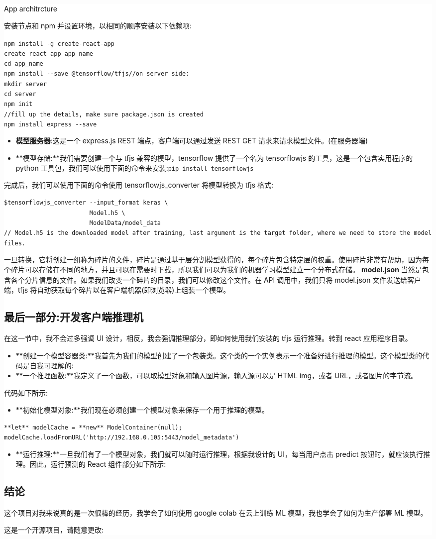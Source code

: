 App architrcture

安装节点和 npm 并设置环境，以相同的顺序安装以下依赖项:

```
npm install -g create-react-app
create-react-app app_name
cd app_name
npm install --save @tensorflow/tfjs//on server side:
mkdir server
cd server
npm init
//fill up the details, make sure package.json is created
npm install express --save
```

*   **模型服务器**:这是一个 express.js REST 端点，客户端可以通过发送 REST GET 请求来请求模型文件。(在服务器端)

*   **模型存储:**我们需要创建一个与 tfjs 兼容的模型，tensorflow 提供了一个名为 tensorflowjs 的工具，这是一个包含实用程序的 python 工具包，我们可以使用下面的命令来安装:`pip install tensorflowjs`

完成后，我们可以使用下面的命令使用 tensorflowjs_converter 将模型转换为 tfjs 格式:

```
$tensorflowjs_converter --input_format keras \
                        Model.h5 \
                        ModelData/model_data
// Model.h5 is the downloaded model after training, last argument is the target folder, where we need to store the model files.
```

一旦转换，它将创建一组称为碎片的文件，碎片是通过基于层分割模型获得的，每个碎片包含特定层的权重。使用碎片非常有帮助，因为每个碎片可以存储在不同的地方，并且可以在需要时下载，所以我们可以为我们的机器学习模型建立一个分布式存储。 **model.json** 当然是包含各个分片信息的文件。如果我们改变一个碎片的目录，我们可以修改这个文件。在 API 调用中，我们只将 model.json 文件发送给客户端，tfjs 将自动获取每个碎片以在客户端机器(即浏览器)上组装一个模型。

## 最后一部分:开发客户端推理机

在这一节中，我不会过多强调 UI 设计，相反，我会强调推理部分，即如何使用我们安装的 tfjs 运行推理。转到 react 应用程序目录。

*   **创建一个模型容器类:**我首先为我们的模型创建了一个包装类。这个类的一个实例表示一个准备好进行推理的模型。这个模型类的代码是自我可理解的:
*   **一个推理函数:**我定义了一个函数，可以取模型对象和输入图片源，输入源可以是 HTML img，或者 URL，或者图片的字节流。

代码如下所示:

*   **初始化模型对象:**我们现在必须创建一个模型对象来保存一个用于推理的模型。

```
**let** modelCache = **new** ModelContainer(null);
modelCache.loadFromURL('http://192.168.0.105:5443/model_metadata')
```

*   **运行推理:**一旦我们有了一个模型对象，我们就可以随时运行推理，根据我设计的 UI，每当用户点击 predict 按钮时，就应该执行推理。因此，运行预测的 React 组件部分如下所示:

## 结论

这个项目对我来说真的是一次很棒的经历，我学会了如何使用 google colab 在云上训练 ML 模型，我也学会了如何为生产部署 ML 模型。

这是一个开源项目，请随意更改:
